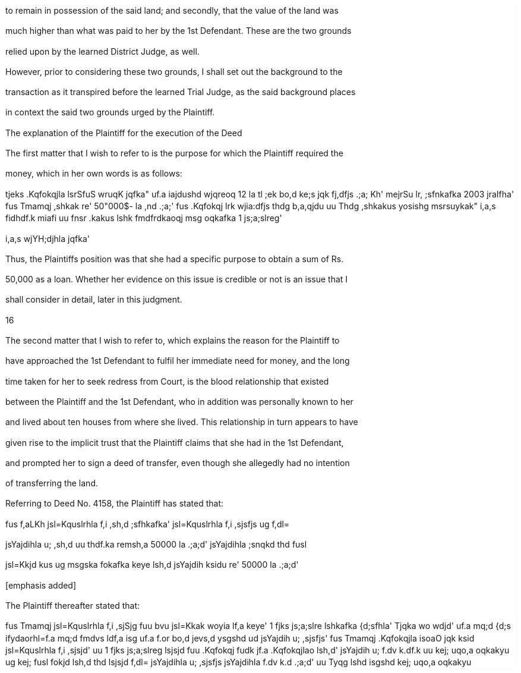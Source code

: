 to remain in possession of the said land; and secondly, that the value of the land was

much higher than what was paid to her by the 1st Defendant. These are the two grounds

relied upon by the learned District Judge, as well.

However, prior to considering these two grounds, I shall set out the background to the

transaction as it transpired before the learned Trial Judge, as the said background places

in context the said two grounds urged by the Plaintiff.

The explanation of the Plaintiff for the execution of the Deed

The first matter that I wish to refer to is the purpose for which the Plaintiff required the

money, which in her own words is as follows:

tjeks .Kqfokqjla lsrSfuS wruqK jqfka" uf.a iajdushd wjqreoq 12 la tl ;ek bo,d ke;s jqk fj,dfjs .;a; Kh' mejrSu lr, ;sfnkafka 2003 jraIfha' fus Tmamqj ,shkak re' 50"000$- la ,nd .;a;' fus .Kqfokqj lrk wjia:dfjs thdg b,a,qjdu uu Thdg ,shkakus yosishg msrsuykak" i,a,s fidhdf.k miafi uu fnsr .kakus lshk fmdfrdkaoqj msg oqkafka 1 js;a;slreg'

i,a,s wjYH;djhla jqfka'

Thus, the Plaintiffs position was that she had a specific purpose to obtain a sum of Rs.

50,000 as a loan. Whether her evidence on this issue is credible or not is an issue that I

shall consider in detail, later in this judgment.

16

The second matter that I wish to refer to, which explains the reason for the Plaintiff to

have approached the 1st Defendant to fulfil her immediate need for money, and the long

time taken for her to seek redress from Court, is the blood relationship that existed

between the Plaintiff and the 1st Defendant, who in addition was personally known to her

and lived about ten houses from where she lived. This relationship in turn appears to have

given rise to the implicit trust that the Plaintiff claims that she had in the 1st Defendant,

and prompted her to sign a deed of transfer, even though she allegedly had no intention

of transferring the land.

Referring to Deed No. 4158, the Plaintiff has stated that:

fus f,aLKh jsl=Kquslrhla f,i ,sh,d ;sfhkafka' jsl=Kquslrhla f,i ,sjsfjs ug f,dl=

jsYajdihla u; ,sh,d uu thdf.ka remsh,a 50000 la .;a;d' jsYajdihla ;snqkd thd fusl

jsl=Kkjd kus ug msgska fokafka keye lsh,d jsYajdih ksidu re' 50000 la .;a;d'

[emphasis added]

The Plaintiff thereafter stated that:

fus Tmamqj jsl=Kquslrhla f,i ,sjSjg fuu bvu jsl=Kkak woyia lf,a keye' 1 fjks js;a;slre lshkafka {d;sfhla' Tjqka wo wdjd' uf.a mq;d {d;s ifydaorhl=f.a mq;d fmdvs ldf,a isg uf.a f.or bo,d jevs,d ysgshd ud jsYajdih u; ,sjsfjs' fus Tmamqj .Kqfokqjla isoaO jqk ksid jsl=Kquslrhla f,i ,sjsjd' uu 1 fjks js;a;slreg lsjsjd fuu .Kqfokqj fudk jf.a .Kqfokqjlao lsh,d' jsYajdih u; f.dv k.df.k uu kej; uqo,a oqkakyu ug kej; fusl fokjd lsh,d thd lsjsjd f,dl= jsYajdihla u; ,sjsfjs jsYajdihla f.dv k.d .;a;d' uu Tyqg lshd isgshd kej; uqo,a oqkakyu
